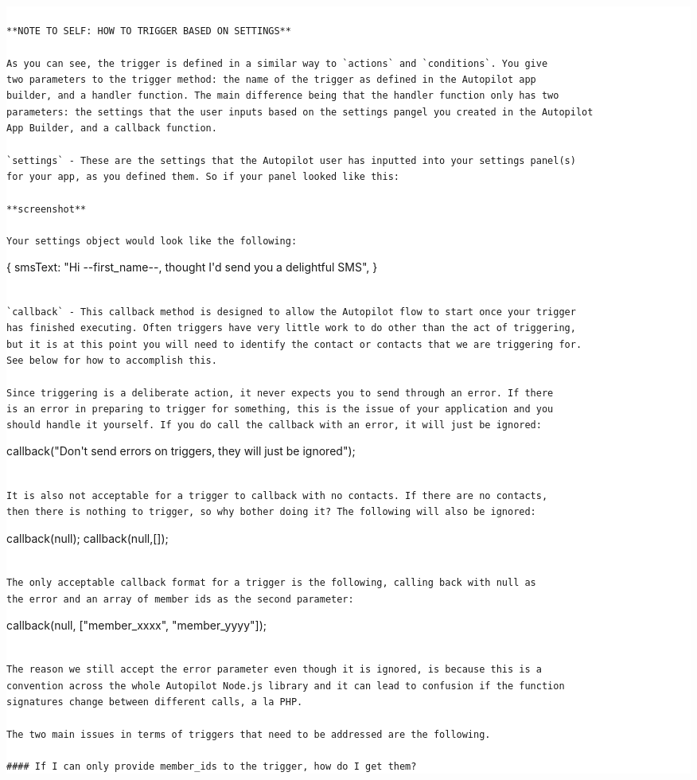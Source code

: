 ```

**NOTE TO SELF: HOW TO TRIGGER BASED ON SETTINGS**

As you can see, the trigger is defined in a similar way to `actions` and `conditions`. You give
two parameters to the trigger method: the name of the trigger as defined in the Autopilot app 
builder, and a handler function. The main difference being that the handler function only has two 
parameters: the settings that the user inputs based on the settings pangel you created in the Autopilot 
App Builder, and a callback function.

`settings` - These are the settings that the Autopilot user has inputted into your settings panel(s)
for your app, as you defined them. So if your panel looked like this:

**screenshot**

Your settings object would look like the following:

```
{
  smsText: "Hi --first_name--, thought I'd send you a delightful SMS",
}
```

`callback` - This callback method is designed to allow the Autopilot flow to start once your trigger
has finished executing. Often triggers have very little work to do other than the act of triggering,
but it is at this point you will need to identify the contact or contacts that we are triggering for.
See below for how to accomplish this.

Since triggering is a deliberate action, it never expects you to send through an error. If there 
is an error in preparing to trigger for something, this is the issue of your application and you
should handle it yourself. If you do call the callback with an error, it will just be ignored:

```
callback("Don't send errors on triggers, they will just be ignored");
```

It is also not acceptable for a trigger to callback with no contacts. If there are no contacts,
then there is nothing to trigger, so why bother doing it? The following will also be ignored:

```
callback(null);
callback(null,[]);
```

The only acceptable callback format for a trigger is the following, calling back with null as
the error and an array of member ids as the second parameter:

```
callback(null, ["member_xxxx", "member_yyyy"]);
```

The reason we still accept the error parameter even though it is ignored, is because this is a 
convention across the whole Autopilot Node.js library and it can lead to confusion if the function
signatures change between different calls, a la PHP.

The two main issues in terms of triggers that need to be addressed are the following.

#### If I can only provide member_ids to the trigger, how do I get them?

```